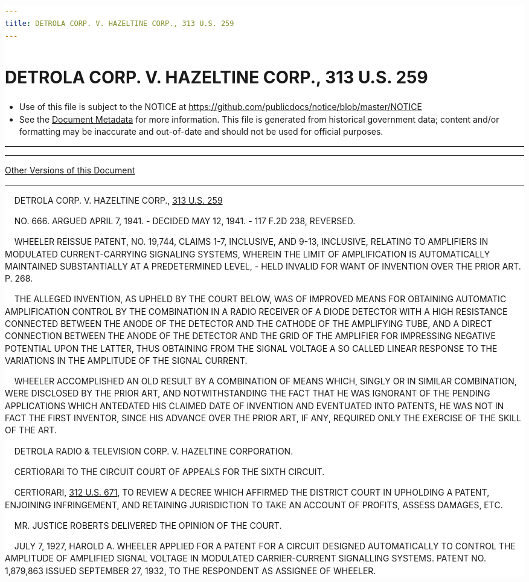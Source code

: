 ```yaml
---
title: DETROLA CORP. V. HAZELTINE CORP., 313 U.S. 259
---
```


# DETROLA CORP. V. HAZELTINE CORP., 313 U.S. 259

* Use of this file is subject to the NOTICE at https://github.com/publicdocs/notice/blob/master/NOTICE
* See the [Document Metadata](../../../index.md) for more information.
  This file is generated from historical government data; content and/or formatting may be inaccurate and out-of-date and should not be used for official purposes.

----------
----------

[Other Versions of this Document](https://publicdocs.github.io/go/links?ns=uslm-x&ref=%2Fus%2Fcourts%2Fscotus%2FusReporter%2F313%2F259)

----------

    DETROLA CORP. V. HAZELTINE CORP., [313 U.S. 259][/us/courts/scotus/usReporter/313/259]

    NO. 666.  ARGUED APRIL 7, 1941.  - DECIDED MAY 12, 1941.  - 117 F.2D 238, REVERSED.

    WHEELER REISSUE PATENT, NO. 19,744, CLAIMS 1-7, INCLUSIVE, AND 9-13, INCLUSIVE, RELATING TO AMPLIFIERS IN MODULATED CURRENT-CARRYING SIGNALING SYSTEMS, WHEREIN THE LIMIT OF AMPLIFICATION IS AUTOMATICALLY MAINTAINED SUBSTANTIALLY AT A PREDETERMINED LEVEL, - HELD INVALID FOR WANT OF INVENTION OVER THE PRIOR ART. P. 268.

    THE ALLEGED INVENTION, AS UPHELD BY THE COURT BELOW, WAS OF IMPROVED MEANS FOR OBTAINING AUTOMATIC AMPLIFICATION CONTROL BY THE COMBINATION IN A RADIO RECEIVER OF A DIODE DETECTOR WITH A HIGH RESISTANCE CONNECTED BETWEEN THE ANODE OF THE DETECTOR AND THE CATHODE OF THE AMPLIFYING TUBE, AND A DIRECT CONNECTION BETWEEN THE ANODE OF THE DETECTOR AND THE GRID OF THE AMPLIFIER FOR IMPRESSING NEGATIVE POTENTIAL UPON THE LATTER, THUS OBTAINING FROM THE SIGNAL VOLTAGE A SO CALLED LINEAR RESPONSE TO THE VARIATIONS IN THE AMPLITUDE OF THE SIGNAL CURRENT.

    WHEELER ACCOMPLISHED AN OLD RESULT BY A COMBINATION OF MEANS WHICH, SINGLY OR IN SIMILAR COMBINATION, WERE DISCLOSED BY THE PRIOR ART, AND NOTWITHSTANDING THE FACT THAT HE WAS IGNORANT OF THE PENDING APPLICATIONS WHICH ANTEDATED HIS CLAIMED DATE OF INVENTION AND EVENTUATED INTO PATENTS, HE WAS NOT IN FACT THE FIRST INVENTOR, SINCE HIS ADVANCE OVER THE PRIOR ART, IF ANY, REQUIRED ONLY THE EXERCISE OF THE SKILL OF THE ART.

    DETROLA RADIO & TELEVISION CORP. V. HAZELTINE CORPORATION.

    CERTIORARI TO THE CIRCUIT COURT OF APPEALS FOR THE SIXTH CIRCUIT.

    CERTIORARI, [312 U.S. 671][/us/courts/scotus/usReporter/312/671], TO REVIEW A DECREE WHICH AFFIRMED THE DISTRICT COURT IN UPHOLDING A PATENT, ENJOINING INFRINGEMENT, AND RETAINING JURISDICTION TO TAKE AN ACCOUNT OF PROFITS, ASSESS DAMAGES, ETC.

    MR. JUSTICE ROBERTS DELIVERED THE OPINION OF THE COURT.

    JULY 7, 1927, HAROLD A. WHEELER APPLIED FOR A PATENT FOR A CIRCUIT DESIGNED AUTOMATICALLY TO CONTROL THE AMPLITUDE OF AMPLIFIED SIGNAL VOLTAGE IN MODULATED CARRIER-CURRENT SIGNALLING SYSTEMS.  PATENT NO. 1,879,863 ISSUED SEPTEMBER 27, 1932, TO THE RESPONDENT AS ASSIGNEE OF WHEELER.


[/us/courts/scotus/usReporter/313/259]: https://publicdocs.github.io/go/links?ns=uslm-x&ref=%2Fus%2Fcourts%2Fscotus%2FusReporter%2F313%2F259
[/us/courts/scotus/usReporter/312/671]: https://publicdocs.github.io/go/links?ns=uslm-x&ref=%2Fus%2Fcourts%2Fscotus%2FusReporter%2F312%2F671
[/us/courts/scotus/usReporter/270/390]: https://publicdocs.github.io/go/links?ns=uslm-x&ref=%2Fus%2Fcourts%2Fscotus%2FusReporter%2F270%2F390